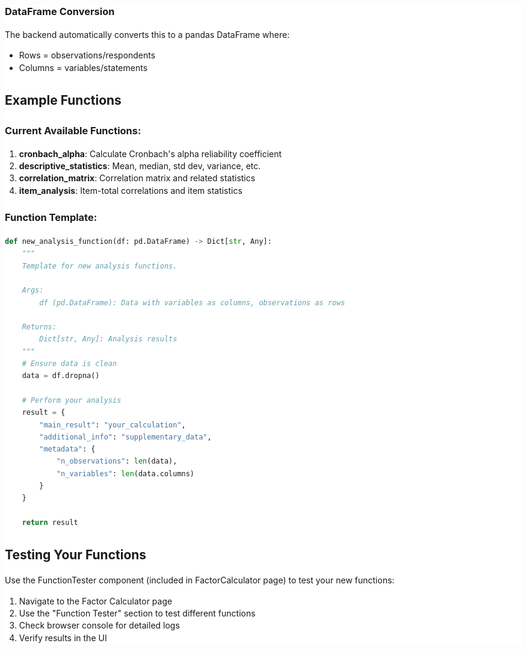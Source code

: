 ### DataFrame Conversion
The backend automatically converts this to a pandas DataFrame where:
- Rows = observations/respondents
- Columns = variables/statements

## Example Functions

### Current Available Functions:

1. **cronbach_alpha**: Calculate Cronbach's alpha reliability coefficient
2. **descriptive_statistics**: Mean, median, std dev, variance, etc.
3. **correlation_matrix**: Correlation matrix and related statistics
4. **item_analysis**: Item-total correlations and item statistics

### Function Template:

```python
def new_analysis_function(df: pd.DataFrame) -> Dict[str, Any]:
    """
    Template for new analysis functions.
    
    Args:
        df (pd.DataFrame): Data with variables as columns, observations as rows
        
    Returns:
        Dict[str, Any]: Analysis results
    """
    # Ensure data is clean
    data = df.dropna()
    
    # Perform your analysis
    result = {
        "main_result": "your_calculation",
        "additional_info": "supplementary_data",
        "metadata": {
            "n_observations": len(data),
            "n_variables": len(data.columns)
        }
    }
    
    return result
```

## Testing Your Functions

Use the FunctionTester component (included in FactorCalculator page) to test your new functions:

1. Navigate to the Factor Calculator page
2. Use the "Function Tester" section to test different functions
3. Check browser console for detailed logs
4. Verify results in the UI
